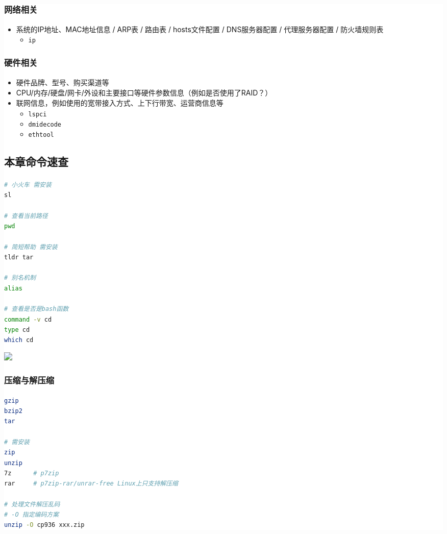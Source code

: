 ### 网络相关
- 系统的IP地址、MAC地址信息 / ARP表 / 路由表 / hosts文件配置 / DNS服务器配置 / 代理服务器配置 / 防火墙规则表
    - `ip`

### 硬件相关
- 硬件品牌、型号、购买渠道等
- CPU/内存/硬盘/网卡/外设和主要接口等硬件参数信息（例如是否使用了RAID？）
- 联网信息，例如使用的宽带接入方式、上下行带宽、运营商信息等
    - `lspci`
    - `dmidecode`
    - `ethtool`

## 本章命令速查

```bash
# 小火车 需安装
sl

# 查看当前路径
pwd

# 简短帮助 需安装
tldr tar

# 别名机制
alias

# 查看是否是bash函数
command -v cd
type cd
which cd
```
<a href="https://asciinema.org/a/234240?autoplay=1"><img src="https://asciinema.org/a/234240.png" width="666"/></a>

### 压缩与解压缩

```bash
gzip
bzip2
tar

# 需安装
zip
unzip
7z      # p7zip
rar     # p7zip-rar/unrar-free Linux上只支持解压缩

# 处理文件解压乱码
# -O 指定编码方案
unzip -O cp936 xxx.zip
```
